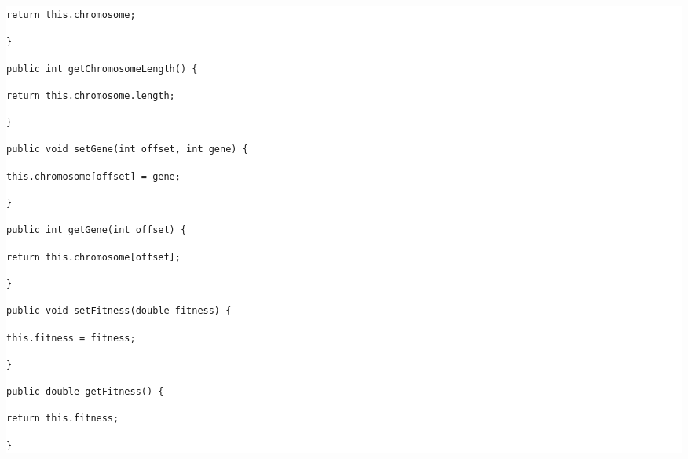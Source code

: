 ```
return this.chromosome;
```

```
}
```

```
public int getChromosomeLength() {
```

```
return this.chromosome.length;
```

```
}
```

```
public void setGene(int offset, int gene) {
```

```
this.chromosome[offset] = gene;
```

```
}
```

```
public int getGene(int offset) {
```

```
return this.chromosome[offset];
```

```
}
```

```
public void setFitness(double fitness) {
```

```
this.fitness = fitness;
```

```
}
```

```
public double getFitness() {
```

```
return this.fitness;
```

```
}
```
